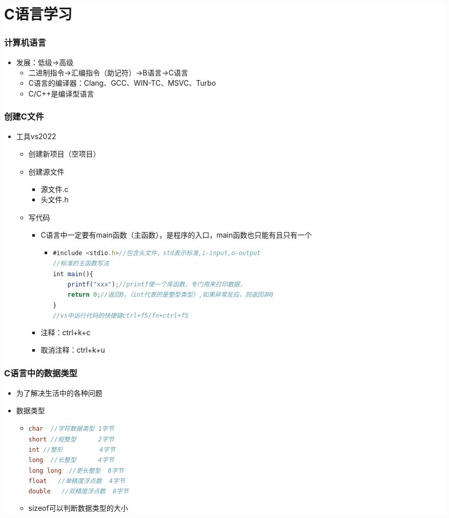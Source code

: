 # C语言学习

### 计算机语言 

* 发展：低级->高级
  * 二进制指令->汇编指令（助记符）->B语言->C语言
  * C语言的编译器：Clang、GCC、WIN-TC、MSVC、Turbo
  * C/C++是编译型语言

###  创建C文件

* 工具vs2022

  * 创建新项目（空项目）

  * 创建源文件

    * 源文件.c
    * 头文件.h

  * 写代码

    * C语言中一定要有main函数（主函数），是程序的入口，main函数也只能有且只有一个

      * ```js
        #include <stdio.h>//包含头文件，std表示标准,i-input,o-output
        //标准的主函数写法
        int main(){
            printf("xxx");//printf使一个库函数，专门用来打印数据，
            return 0;//返回0，（int代表的是整型类型）,如果异常反应，则返回非0
        }
        //vs中运行代码的快捷键ctrl+f5/fn+ctrl+f5
        ```

    * 注释：ctrl+k+c

    * 取消注释：ctrl+k+u

### C语言中的数据类型

* 为了解决生活中的各种问题

* 数据类型

  * ```c
    char  //字符数据类型 1字节
    short //短整型      2字节
    int //整形          4字节
    long  //长整型      4字节
    long long  //更长整型  8字节
    float   //单精度浮点数  4字节
    double   //双精度浮点数  8字节
    ```

  * sizeof可以判断数据类型的大小
